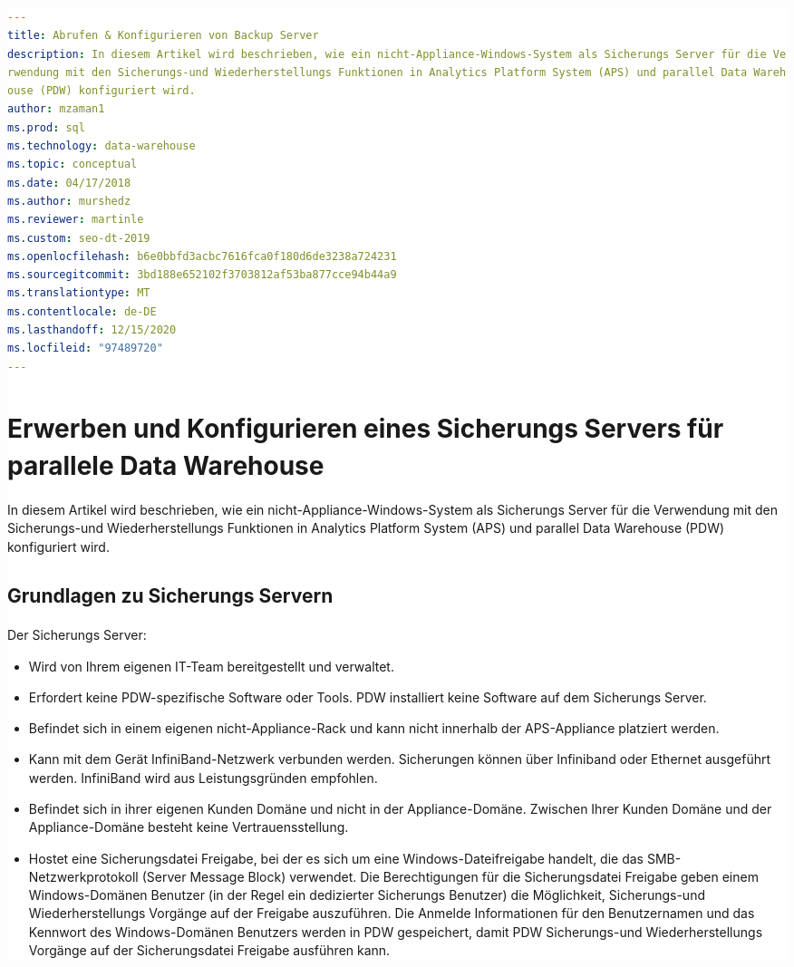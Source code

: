 ```yaml
---
title: Abrufen & Konfigurieren von Backup Server
description: In diesem Artikel wird beschrieben, wie ein nicht-Appliance-Windows-System als Sicherungs Server für die Verwendung mit den Sicherungs-und Wiederherstellungs Funktionen in Analytics Platform System (APS) und parallel Data Warehouse (PDW) konfiguriert wird.
author: mzaman1
ms.prod: sql
ms.technology: data-warehouse
ms.topic: conceptual
ms.date: 04/17/2018
ms.author: murshedz
ms.reviewer: martinle
ms.custom: seo-dt-2019
ms.openlocfilehash: b6e0bbfd3acbc7616fca0f180d6de3238a724231
ms.sourcegitcommit: 3bd188e652102f3703812af53ba877cce94b44a9
ms.translationtype: MT
ms.contentlocale: de-DE
ms.lasthandoff: 12/15/2020
ms.locfileid: "97489720"
---
```

# <a name="acquire-and-configure-a-backup-server-for-parallel-data-warehouse"></a>Erwerben und Konfigurieren eines Sicherungs Servers für parallele Data Warehouse
In diesem Artikel wird beschrieben, wie ein nicht-Appliance-Windows-System als Sicherungs Server für die Verwendung mit den Sicherungs-und Wiederherstellungs Funktionen in Analytics Platform System (APS) und parallel Data Warehouse (PDW) konfiguriert wird.  
  
  
## <a name="backup-server-basics"></a><a name="Basics"></a>Grundlagen zu Sicherungs Servern  
Der Sicherungs Server:  
  
-   Wird von Ihrem eigenen IT-Team bereitgestellt und verwaltet.  
  
-   Erfordert keine PDW-spezifische Software oder Tools. PDW installiert keine Software auf dem Sicherungs Server.  
  
-   Befindet sich in einem eigenen nicht-Appliance-Rack und kann nicht innerhalb der APS-Appliance platziert werden.  
  
-   Kann mit dem Gerät InfiniBand-Netzwerk verbunden werden. Sicherungen können über Infiniband oder Ethernet ausgeführt werden. InfiniBand wird aus Leistungsgründen empfohlen.  
  
-   Befindet sich in ihrer eigenen Kunden Domäne und nicht in der Appliance-Domäne. Zwischen Ihrer Kunden Domäne und der Appliance-Domäne besteht keine Vertrauensstellung.  
  
-   Hostet eine Sicherungsdatei Freigabe, bei der es sich um eine Windows-Dateifreigabe handelt, die das SMB-Netzwerkprotokoll (Server Message Block) verwendet. Die Berechtigungen für die Sicherungsdatei Freigabe geben einem Windows-Domänen Benutzer (in der Regel ein dedizierter Sicherungs Benutzer) die Möglichkeit, Sicherungs-und Wiederherstellungs Vorgänge auf der Freigabe auszuführen. Die Anmelde Informationen für den Benutzernamen und das Kennwort des Windows-Domänen Benutzers werden in PDW gespeichert, damit PDW Sicherungs-und Wiederherstellungs Vorgänge auf der Sicherungsdatei Freigabe ausführen kann.  
  